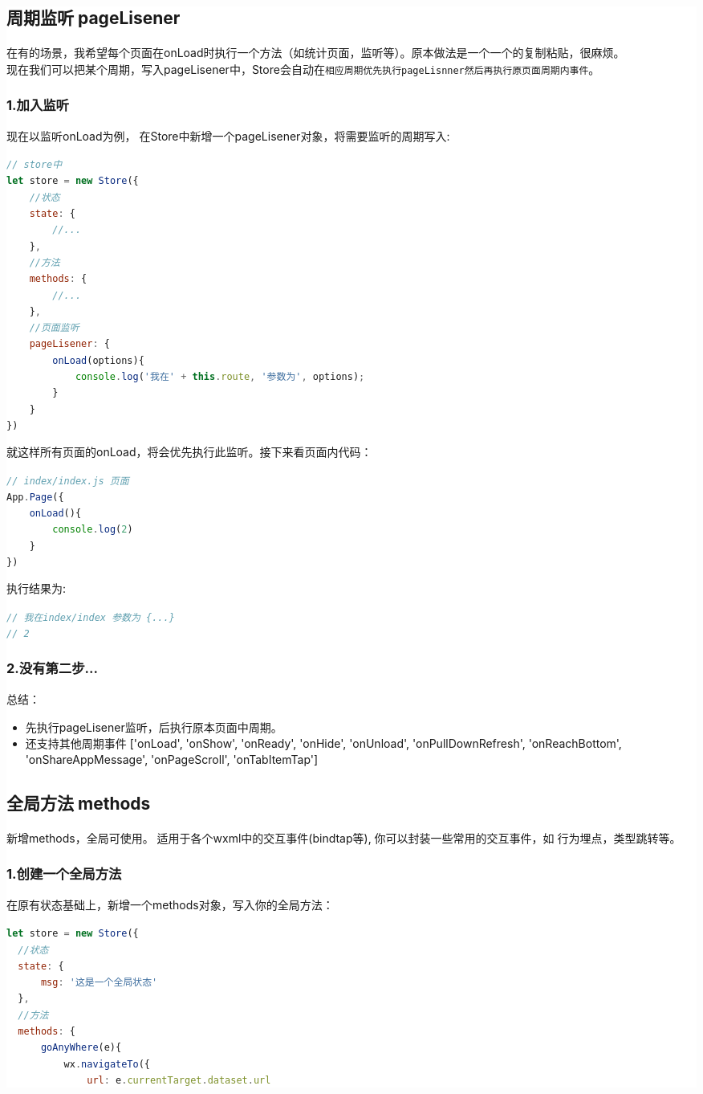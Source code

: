 ## <div id="lisener">周期监听 pageLisener</div>
在有的场景，我希望每个页面在onLoad时执行一个方法（如统计页面，监听等）。原本做法是一个一个的复制粘贴，很麻烦。  
现在我们可以把某个周期，写入pageLisener中，Store会自动在`相应周期优先执行pageLisnner然后再执行原页面周期内事件`。

### 1.加入监听
现在以监听onLoad为例， 在Store中新增一个pageLisener对象，将需要监听的周期写入:
```js
// store中
let store = new Store({
    //状态
    state: {
		//...
    },
    //方法
    methods: {
		//...
    },
    //页面监听
    pageLisener: {
        onLoad(options){
            console.log('我在' + this.route, '参数为', options);
        }
    }
})
```
就这样所有页面的onLoad，将会优先执行此监听。接下来看页面内代码：

```js
// index/index.js 页面
App.Page({
    onLoad(){
        console.log(2)
    }
})
```
执行结果为:
``` js
// 我在index/index 参数为 {...} 
// 2
```
### 2.没有第二步...
总结：  
* 先执行pageLisener监听，后执行原本页面中周期。
* 还支持其他周期事件 ['onLoad', 'onShow', 'onReady', 'onHide', 'onUnload', 'onPullDownRefresh', 'onReachBottom', 'onShareAppMessage', 'onPageScroll', 'onTabItemTap']

## <div id="f">全局方法 methods</div>
  新增methods，全局可使用。
  适用于各个wxml中的交互事件(bindtap等), 你可以封装一些常用的交互事件，如 行为埋点，类型跳转等。
  ### 1.创建一个全局方法
  在原有状态基础上，新增一个methods对象，写入你的全局方法：
  ```js
let store = new Store({
    //状态
    state: {
        msg: '这是一个全局状态'
    },
    //方法
    methods: {
        goAnyWhere(e){
            wx.navigateTo({
                url: e.currentTarget.dataset.url
  ```